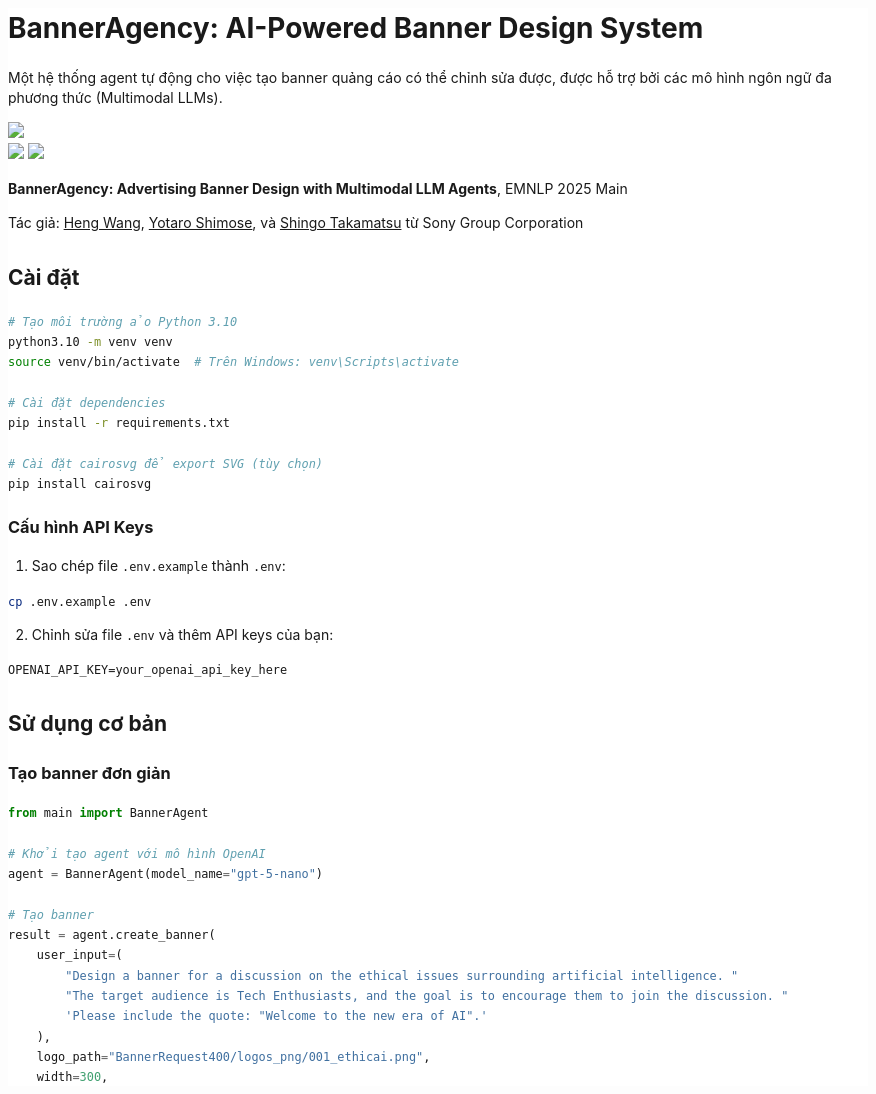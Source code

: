 # BannerAgency: AI-Powered Banner Design System

Một hệ thống agent tự động cho việc tạo banner quảng cáo có thể chỉnh sửa được, được hỗ trợ bởi các mô hình ngôn ngữ đa phương thức (Multimodal LLMs).

<img src='assets/teaser.png' width='100%' />

<br>
<a href="https://arxiv.org/pdf/2503.11060"><img src="https://img.shields.io/static/v1?label=Paper&message=2503.11060&color=red&logo=arxiv"></a>
<a href="https://banneragency.github.io/"><img src="https://img.shields.io/static/v1?label=Project%20Page&message=Github.io&color=blue&logo=github-pages"></a>

**BannerAgency: Advertising Banner Design with Multimodal LLM Agents**, EMNLP 2025 Main

Tác giả: [Heng Wang](https://scholar.google.com.au/citations?user=jPj4ViQAAAAJ&hl=en), [Yotaro Shimose](https://github.com/yotaro-shimose), và [Shingo Takamatsu](https://scholar.google.co.jp/citations?user=oCVG8wQAAAAJ&hl=en) từ Sony Group Corporation

## Cài đặt

```bash
# Tạo môi trường ảo Python 3.10
python3.10 -m venv venv
source venv/bin/activate  # Trên Windows: venv\Scripts\activate

# Cài đặt dependencies
pip install -r requirements.txt

# Cài đặt cairosvg để export SVG (tùy chọn)
pip install cairosvg
```

### Cấu hình API Keys

1. Sao chép file `.env.example` thành `.env`:
```bash
cp .env.example .env
```

2. Chỉnh sửa file `.env` và thêm API keys của bạn:
```env
OPENAI_API_KEY=your_openai_api_key_here
```

## Sử dụng cơ bản

### Tạo banner đơn giản

```python
from main import BannerAgent

# Khởi tạo agent với mô hình OpenAI
agent = BannerAgent(model_name="gpt-5-nano")

# Tạo banner
result = agent.create_banner(
    user_input=(
        "Design a banner for a discussion on the ethical issues surrounding artificial intelligence. "
        "The target audience is Tech Enthusiasts, and the goal is to encourage them to join the discussion. "
        'Please include the quote: "Welcome to the new era of AI".'
    ),
    logo_path="BannerRequest400/logos_png/001_ethicai.png",
    width=300,
```